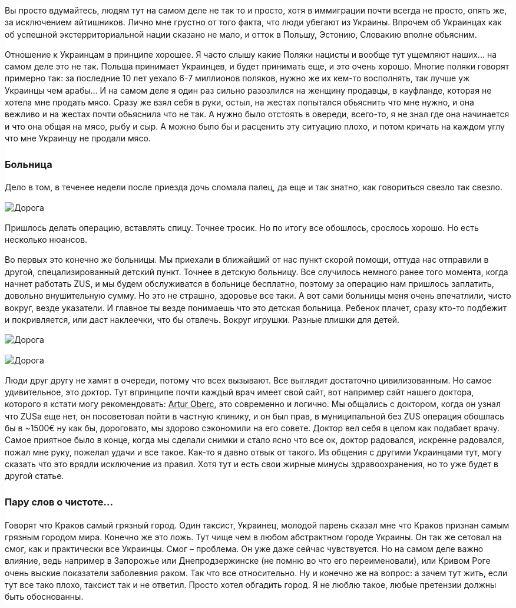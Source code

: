 Вы просто вдумайтесь, людям тут на самом деле не так то и просто, хотя в иммиграции почти всегда не просто, опять же, за исключением айтишников. Лично мне грустно от того факта, что люди убегают из Украины. Впрочем об Украинцах как об успешной экстерриториальной нации сказано не мало, и отток в Польшу, Эстонию, Словакию вполне обьясним.

Отношение к Украинцам в принципе хорошее. Я часто слышу какие Поляки нацисты и вообще тут ущемляют наших... на самом деле это не так. Польша принимает Украинцев, и будет принимать еще, и это очень хорошо. Многие поляки говорят примерно так: за последние 10 лет уехало 6-7 миллионов поляков, нужно же их кем-то восполнять, так лучше уж Украинцы чем арабы... И на самом деле я один раз сильно разозлился на женщину продавцы, в кауфланде, которая не хотела мне продать мясо. Сразу же взял себя в руки, остыл, на жестах попытался обьяснить что мне нужно, и она вежливо и на жестах почти обьяснила что не так. А нужно было отстоять в овереди, всего-то, я не знал где она начинается и что она общая на мясо, рыбу и сыр. А можно было бы и расценить эту ситуацию плохо, и потом кричать на каждом углу что мне Украинцу не продали мясо.

### Больница

Дело в том, в теченее недели после приезда дочь сломала палец, да еще и так знатно, как говориться свезло так свезло.

![Дорога](/static/files/articles/krakow/brokenfinger.jpg)

Пришлось делать операцию, вставлять спицу. Точнее тросик. Но по итогу все обошлось, срослось хорошо. Но есть несколько нюансов.

Во первых это конечно же больницы. Мы приехали в ближайший от нас пункт скорой помощи, оттуда нас отправили в другой, спецализированный детский пункт. Точнее в детскую больницу. Все случилось немного ранее того момента, когда начнет работать ZUS, и мы будем обслуживатся в больнице бесплатно, поэтому за операцию нам пришлось заплатить, довольно внушительную сумму. Но это не страшно, здоровье все таки. А вот сами больницы меня очень впечатлили, чисто вокруг, везде указатели. И главное ты везде понимаешь что это детская больница. Ребенок плачет, сразу кто-то подбежит и покривляется, или даст наклеечки, что бы отвлечь. Вокруг игрушки. Разные плишки для детей.

![Дорога](/static/files/articles/krakow/clinic1.jpg)

![Дорога](/static/files/articles/krakow/clinic3.jpg)

Люди друг другу не хамят в очереди, потому что всех вызывают. Все выглядит достаточно цивилизованным. Но самое удивительное, это доктор. Тут впринципе почти каждый врач имеет свой сайт, вот например сайт нашего доктора, которого я кстати могу рекомендовать: [Artur Oberc](ortopedaoberc.pl), это современно и логично. Мы общались с доктором, когда он узнал что ZUSa еще нет, он посоветовал пойти в частную клинику, и он был прав, в муниципальной без ZUS операция обошлась бы в ~1500€ ну как бы, дороговато, мы здорово сэкономили на его совете. Доктор вел себя в целом как подабает врачу. Самое приятное было в конце, когда мы сделали снимки и стало ясно что все ок, доктор радовался, искренне радовался, пожал мне руку, пожелал удачи и все такое. Как-то я давно отвык от такого. Из общения с другими Украинцами тут, могу сказать что это врядли исключение из правил. Хотя тут и есть свои жирные минусы здравоохранения, но то уже будет в другой статье.

### Пару слов о чистоте...

Говорят что Краков самый грязный город. Один таксист, Украинец, молодой парень сказал мне что Краков признан самым грязным городом мира. Конечно же это ложь. Тут чище чем в любом абстрактном городе Украины. Он так же сетовал на смог, как и практически все Украинцы. Смог – проблема. Он уже даже сейчас чувствуется. Но на самом деле важно влияние, ведь например в Запорожье или Днепродзержинске (не помню во что его переименовали), или Кривом Роге очень выские показатели заболевния раком. Так что все относительно. Ну и конечно же на вопрос: а зачем тут жить, если тут все тако плохо, таксист так и не ответил. Просто хотел обгадить город. Я не люблю такое, любые претензии должны быть обоснованны.

